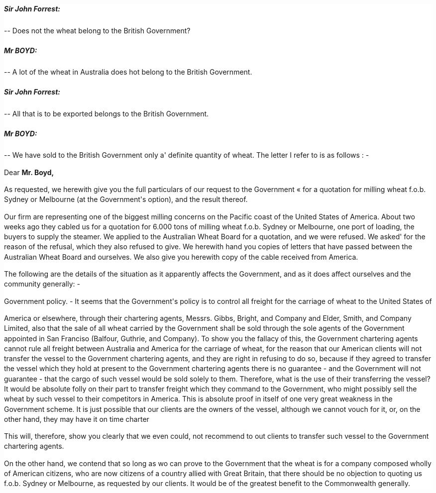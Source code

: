 ##### Sir John Forrest:

-- Does not the wheat belong to the British Government? 

##### Mr BOYD:

-- A lot of the wheat in Australia does hot belong to the British Government. 

##### Sir John Forrest:

-- All that is to be exported belongs to the British Government. 

##### Mr BOYD:

-- We have sold to the British Government only a' definite quantity of wheat. The letter I refer to is as follows : - 

Dear  **Mr. Boyd,** 

As requested, we herewith give you the full particulars of our request to the Government « for a quotation for milling wheat f.o.b. Sydney or Melbourne (at the Government's option), and the result thereof. 

Our firm are representing one of the biggest milling concerns on the Pacific coast of the United States of America. About two weeks ago they cabled us for a quotation for 6.000 tons of milling wheat f.o.b. Sydney or Melbourne, one port of loading, the buyers to supply the steamer. We applied to the Australian Wheat Board for a quotation, and we were refused. We asked' for the reason of the refusal, which they also refused to give. We herewith hand you copies of letters that have passed between the Australian Wheat Board and ourselves. We also  give  you herewith copy of the cable received from America. 

The following are the details of the situation as it apparently affects the Government, and as it does affect ourselves and the community generally: - 

Government policy. - It seems that the Government's policy is to control all freight for the carriage of wheat to the United States of 

America or elsewhere, through their chartering agents, Messrs. Gibbs, Bright, and Company and Elder, Smith, and Company Limited, also that the sale of all wheat carried by the Government shall be sold through the sole agents of the Government appointed in San  Franciso  (Balfour, Guthrie, and Company). To show you the fallacy of this, the Government chartering agents cannot rule all freight between Australia and America for the carriage of wheat, for the reason that our American clients will not transfer the vessel to the Government chartering agents, and they are right in refusing to do so, because if they agreed to transfer the vessel which they hold at present to the Government chartering agents there is no guarantee - and the Government will not guarantee - that the cargo of such vessel would be sold solely to them. Therefore, what is the use of their transferring the vessel? It would be absolute folly on their part to transfer freight which they command to the Government, who might possibly sell the wheat by such vessel to their competitors in America. This is absolute proof in itself of one very great weakness in the Government scheme. It is just possible that our clients are the owners of the vessel, although we cannot vouch for it, or, on the other hand, they may have it on time  charter 

This will, therefore, show you clearly that we even could, not recommend to  out  clients to transfer such vessel to the Government chartering agents. 

On the other hand, we contend that so long as wo can prove to the Government that the wheat is for a company composed wholly of American citizens, who are now citizens of a country allied with Great Britain, that there should be no objection to quoting us f.o.b. Sydney or Melbourne, as requested by our clients. It would be of the greatest benefit to the Commonwealth generally. 
